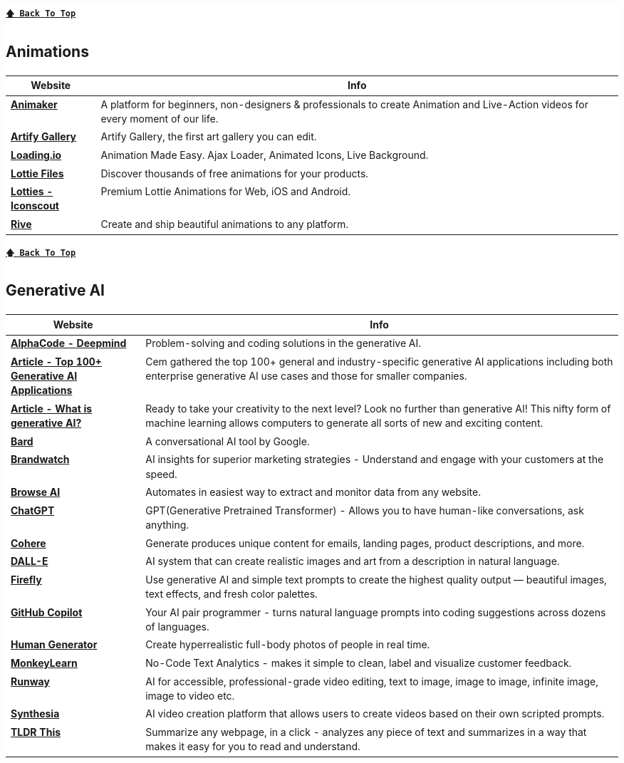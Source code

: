 **[`🡅 Back To Top`](#directly-jump-to)**

## Animations

Website|Info
-|-
**[Animaker](https://www.animaker.com/)**|A platform for beginners, non-designers & professionals to create Animation and Live-Action videos for every moment of our life.
**[Artify Gallery](https://www.artify.co/gallery/)**|Artify Gallery, the first art gallery you can edit.
**[Loading.io](https://loading.io/)**|Animation Made Easy. Ajax Loader, Animated Icons, Live Background.
**[Lottie Files](https://lottiefiles.com/)**|Discover thousands of free animations for your products.
**[Lotties - Iconscout](https://iconscout.com/lotties)**|Premium Lottie Animations for Web, iOS and Android.
**[Rive](https://rive.app/)**|Create and ship beautiful animations to any platform.

**[`🡅 Back To Top`](#directly-jump-to)**

## Generative AI

Website|Info
-|-
**[AlphaCode - Deepmind](https://alphacode.deepmind.com/)**|Problem-solving and coding solutions in the generative AI.
**[Article - Top 100+ Generative AI Applications](https://research.aimultiple.com/generative-ai-applications/#banking-applications)**|Cem gathered the top 100+ general and industry-specific generative AI applications including both enterprise generative AI use cases and those for smaller companies.
**[Article - What is generative AI?](https://www.mckinsey.com/featured-insights/mckinsey-explainers/what-is-generative-ai)**|Ready to take your creativity to the next level? Look no further than generative AI! This nifty form of machine learning allows computers to generate all sorts of new and exciting content.
**[Bard](https://bard.google.com/)**|A conversational AI tool by Google.
**[Brandwatch](https://www.brandwatch.com/)**|AI insights for superior marketing strategies - Understand and engage with your customers at the speed.
**[Browse AI](https://www.browse.ai/)**|Automates in easiest way to extract and monitor data from any website.
**[ChatGPT](https://chat.openai.com/)**|GPT(Generative Pretrained Transformer) - Allows you to have human-like conversations, ask anything.
**[Cohere](https://cohere.com/generate)**|Generate produces unique content for emails, landing pages, product descriptions, and more. 
**[DALL-E](https://openai.com/dall-e-2)**|AI system that can create realistic images and art from a description in natural language.
**[Firefly](https://www.adobe.com/sensei/generative-ai/firefly.html)**|Use generative AI and simple text prompts to create the highest quality output — beautiful images, text effects, and fresh color palettes.
**[GitHub Copilot](https://chat.openai.com/)**|Your AI pair programmer - turns natural language prompts into coding suggestions across dozens of languages.
**[Human Generator](https://generated.photos/human-generator)**|Create hyperrealistic full-body photos of people in real time. 
**[MonkeyLearn](https://monkeylearn.com/)**|No-Code Text Analytics - makes it simple to clean, label and visualize customer feedback.
**[Runway](https://runwayml.com/)**|AI for accessible, professional-grade video editing, text to image, image to image, infinite image, image to video etc.
**[Synthesia](https://www.synthesia.io/)**|AI video creation platform that allows users to create videos based on their own scripted prompts.
**[TLDR This](https://tldrthis.com/)**|Summarize any webpage, in a click - analyzes any piece of text and summarizes in a way that makes it easy for you to read and understand.
